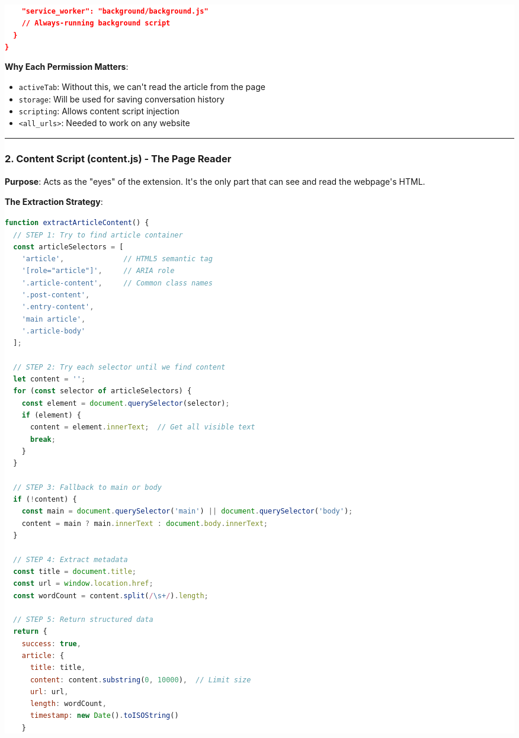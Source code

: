 ```json
    "service_worker": "background/background.js"  
    // Always-running background script
  }
}
```

**Why Each Permission Matters**:
- `activeTab`: Without this, we can't read the article from the page
- `storage`: Will be used for saving conversation history
- `scripting`: Allows content script injection
- `<all_urls>`: Needed to work on any website

---

### 2. Content Script (content.js) - The Page Reader

**Purpose**: Acts as the "eyes" of the extension. It's the only part that can see and read the webpage's HTML.

**The Extraction Strategy**:

```javascript
function extractArticleContent() {
  // STEP 1: Try to find article container
  const articleSelectors = [
    'article',              // HTML5 semantic tag
    '[role="article"]',     // ARIA role
    '.article-content',     // Common class names
    '.post-content',
    '.entry-content',
    'main article',
    '.article-body'
  ];
  
  // STEP 2: Try each selector until we find content
  let content = '';
  for (const selector of articleSelectors) {
    const element = document.querySelector(selector);
    if (element) {
      content = element.innerText;  // Get all visible text
      break;
    }
  }
  
  // STEP 3: Fallback to main or body
  if (!content) {
    const main = document.querySelector('main') || document.querySelector('body');
    content = main ? main.innerText : document.body.innerText;
  }
  
  // STEP 4: Extract metadata
  const title = document.title;
  const url = window.location.href;
  const wordCount = content.split(/\s+/).length;
  
  // STEP 5: Return structured data
  return {
    success: true,
    article: {
      title: title,
      content: content.substring(0, 10000),  // Limit size
      url: url,
      length: wordCount,
      timestamp: new Date().toISOString()
    }
```